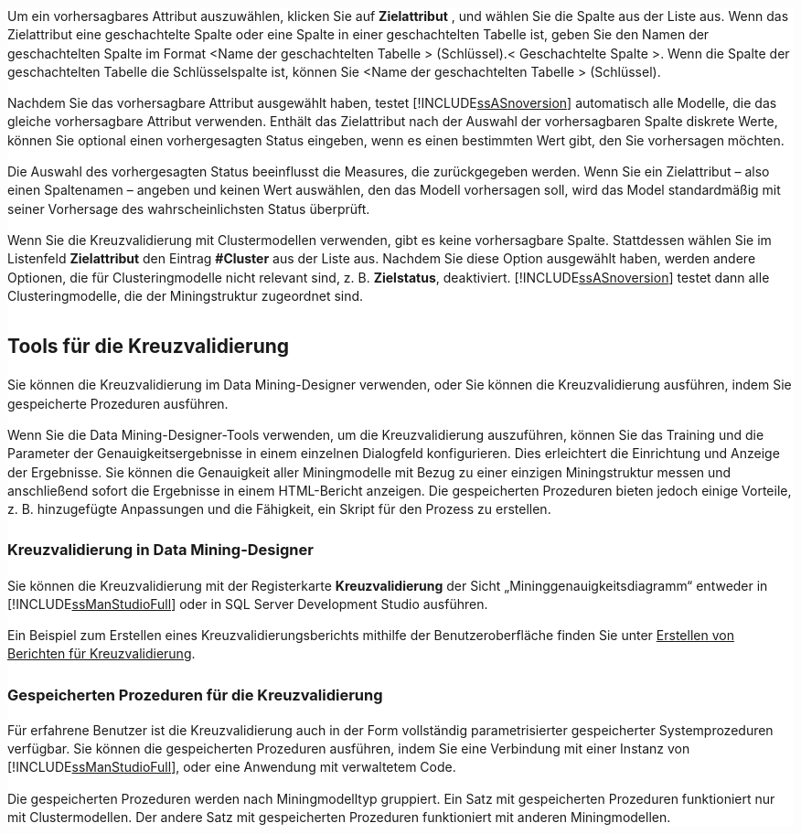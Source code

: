  Um ein vorhersagbares Attribut auszuwählen, klicken Sie auf **Zielattribut** , und wählen Sie die Spalte aus der Liste aus. Wenn das Zielattribut eine geschachtelte Spalte oder eine Spalte in einer geschachtelten Tabelle ist, geben Sie den Namen der geschachtelten Spalte im Format \<Name der geschachtelten Tabelle > (Schlüssel).\< Geschachtelte Spalte >. Wenn die Spalte der geschachtelten Tabelle die Schlüsselspalte ist, können Sie \<Name der geschachtelten Tabelle > (Schlüssel).  
  
 Nachdem Sie das vorhersagbare Attribut ausgewählt haben, testet [!INCLUDE[ssASnoversion](../../includes/ssasnoversion-md.md)] automatisch alle Modelle, die das gleiche vorhersagbare Attribut verwenden. Enthält das Zielattribut nach der Auswahl der vorhersagbaren Spalte diskrete Werte, können Sie optional einen vorhergesagten Status eingeben, wenn es einen bestimmten Wert gibt, den Sie vorhersagen möchten.  
  
 Die Auswahl des vorhergesagten Status beeinflusst die Measures, die zurückgegeben werden. Wenn Sie ein Zielattribut &ndash; also einen Spaltenamen &ndash; angeben und keinen Wert auswählen, den das Modell vorhersagen soll, wird das Model standardmäßig mit seiner Vorhersage des wahrscheinlichsten Status überprüft.  
  
 Wenn Sie die Kreuzvalidierung mit Clustermodellen verwenden, gibt es keine vorhersagbare Spalte. Stattdessen wählen Sie im Listenfeld **Zielattribut** den Eintrag **#Cluster** aus der Liste aus. Nachdem Sie diese Option ausgewählt haben, werden andere Optionen, die für Clusteringmodelle nicht relevant sind, z. B. **Zielstatus**, deaktiviert. [!INCLUDE[ssASnoversion](../../includes/ssasnoversion-md.md)] testet dann alle Clusteringmodelle, die der Miningstruktur zugeordnet sind.  
  
## <a name="tools-for-cross-validation"></a>Tools für die Kreuzvalidierung  
 Sie können die Kreuzvalidierung im Data Mining-Designer verwenden, oder Sie können die Kreuzvalidierung ausführen, indem Sie gespeicherte Prozeduren ausführen.  
  
 Wenn Sie die Data Mining-Designer-Tools verwenden, um die Kreuzvalidierung auszuführen, können Sie das Training und die Parameter der Genauigkeitsergebnisse in einem einzelnen Dialogfeld konfigurieren. Dies erleichtert die Einrichtung und Anzeige der Ergebnisse. Sie können die Genauigkeit aller Miningmodelle mit Bezug zu einer einzigen Miningstruktur messen und anschließend sofort die Ergebnisse in einem HTML-Bericht anzeigen. Die gespeicherten Prozeduren bieten jedoch einige Vorteile, z. B. hinzugefügte Anpassungen und die Fähigkeit, ein Skript für den Prozess zu erstellen.  
  
### <a name="cross-validation-in-data-mining-designer"></a>Kreuzvalidierung in Data Mining-Designer  
 Sie können die Kreuzvalidierung mit der Registerkarte **Kreuzvalidierung** der Sicht „Mininggenauigkeitsdiagramm“ entweder in [!INCLUDE[ssManStudioFull](../../includes/ssmanstudiofull-md.md)] oder in SQL Server Development Studio ausführen.  
  
 Ein Beispiel zum Erstellen eines Kreuzvalidierungsberichts mithilfe der Benutzeroberfläche finden Sie unter [Erstellen von Berichten für Kreuzvalidierung](../../analysis-services/data-mining/create-a-cross-validation-report.md).  
  
### <a name="cross-validation-stored-procedures"></a>Gespeicherten Prozeduren für die Kreuzvalidierung  
 Für erfahrene Benutzer ist die Kreuzvalidierung auch in der Form vollständig parametrisierter gespeicherter Systemprozeduren verfügbar. Sie können die gespeicherten Prozeduren ausführen, indem Sie eine Verbindung mit einer Instanz von [!INCLUDE[ssManStudioFull](../../includes/ssmanstudiofull-md.md)], oder eine Anwendung mit verwaltetem Code.  
  
 Die gespeicherten Prozeduren werden nach Miningmodelltyp gruppiert. Ein Satz mit gespeicherten Prozeduren funktioniert nur mit Clustermodellen. Der andere Satz mit gespeicherten Prozeduren funktioniert mit anderen Miningmodellen.  
  